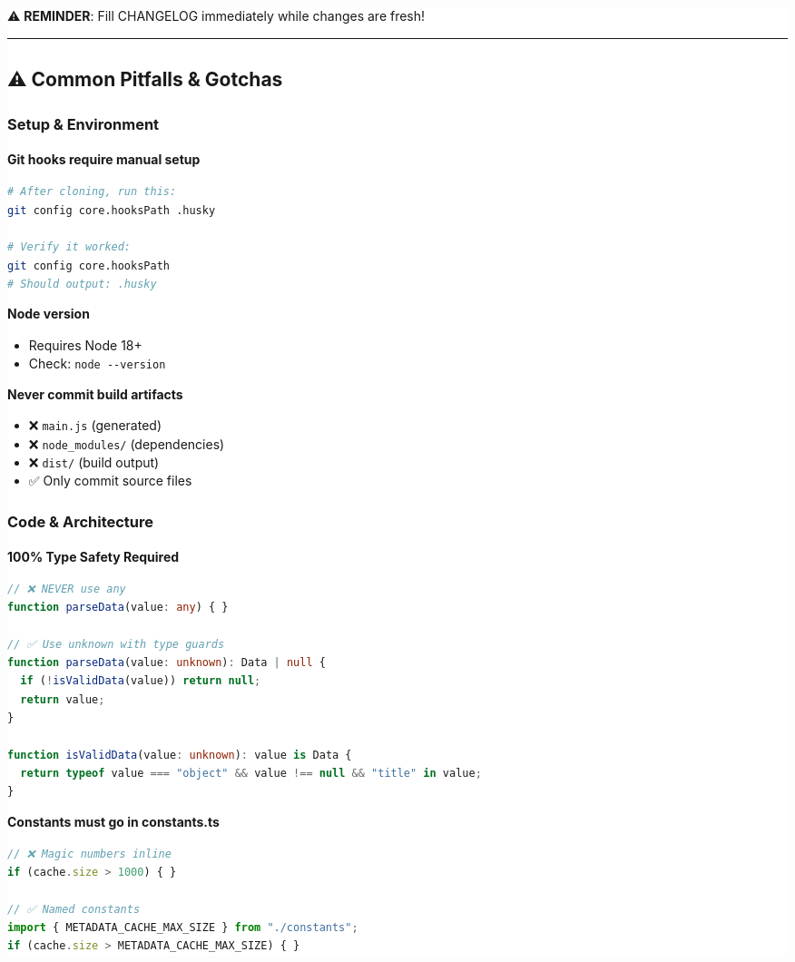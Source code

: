 ⚠️ **REMINDER**: Fill CHANGELOG immediately while changes are fresh!

---

## ⚠️ Common Pitfalls & Gotchas

### Setup & Environment

**Git hooks require manual setup**
```bash
# After cloning, run this:
git config core.hooksPath .husky

# Verify it worked:
git config core.hooksPath
# Should output: .husky
```

**Node version**
- Requires Node 18+
- Check: `node --version`

**Never commit build artifacts**
- ❌ `main.js` (generated)
- ❌ `node_modules/` (dependencies)
- ❌ `dist/` (build output)
- ✅ Only commit source files

### Code & Architecture

**100% Type Safety Required**
```typescript
// ❌ NEVER use any
function parseData(value: any) { }

// ✅ Use unknown with type guards
function parseData(value: unknown): Data | null {
  if (!isValidData(value)) return null;
  return value;
}

function isValidData(value: unknown): value is Data {
  return typeof value === "object" && value !== null && "title" in value;
}
```

**Constants must go in constants.ts**
```typescript
// ❌ Magic numbers inline
if (cache.size > 1000) { }

// ✅ Named constants
import { METADATA_CACHE_MAX_SIZE } from "./constants";
if (cache.size > METADATA_CACHE_MAX_SIZE) { }
```
